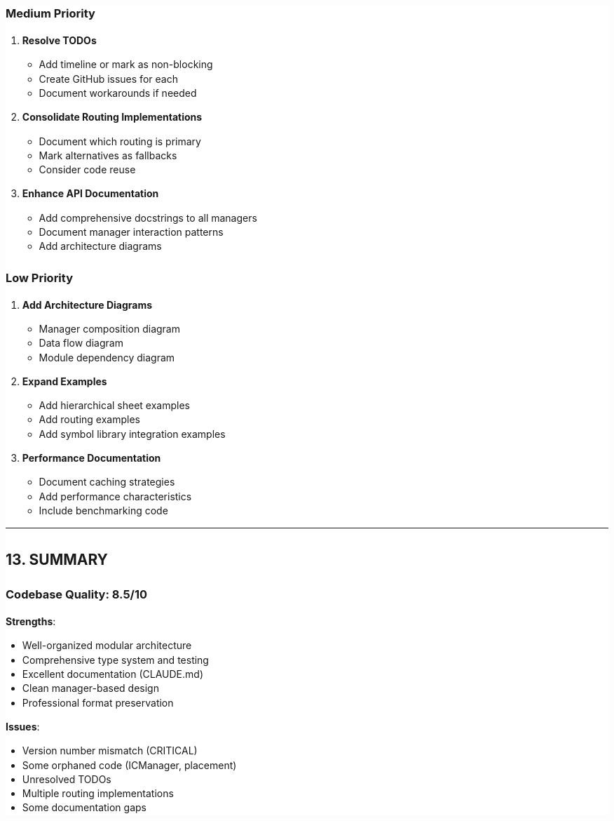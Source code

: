 ### Medium Priority

1. **Resolve TODOs**
   - Add timeline or mark as non-blocking
   - Create GitHub issues for each
   - Document workarounds if needed

2. **Consolidate Routing Implementations**
   - Document which routing is primary
   - Mark alternatives as fallbacks
   - Consider code reuse

3. **Enhance API Documentation**
   - Add comprehensive docstrings to all managers
   - Document manager interaction patterns
   - Add architecture diagrams

### Low Priority

1. **Add Architecture Diagrams**
   - Manager composition diagram
   - Data flow diagram
   - Module dependency diagram

2. **Expand Examples**
   - Add hierarchical sheet examples
   - Add routing examples
   - Add symbol library integration examples

3. **Performance Documentation**
   - Document caching strategies
   - Add performance characteristics
   - Include benchmarking code

---

## 13. SUMMARY

### Codebase Quality: **8.5/10**

**Strengths**:
- Well-organized modular architecture
- Comprehensive type system and testing
- Excellent documentation (CLAUDE.md)
- Clean manager-based design
- Professional format preservation

**Issues**:
- Version number mismatch (CRITICAL)
- Some orphaned code (ICManager, placement)
- Unresolved TODOs
- Multiple routing implementations
- Some documentation gaps
